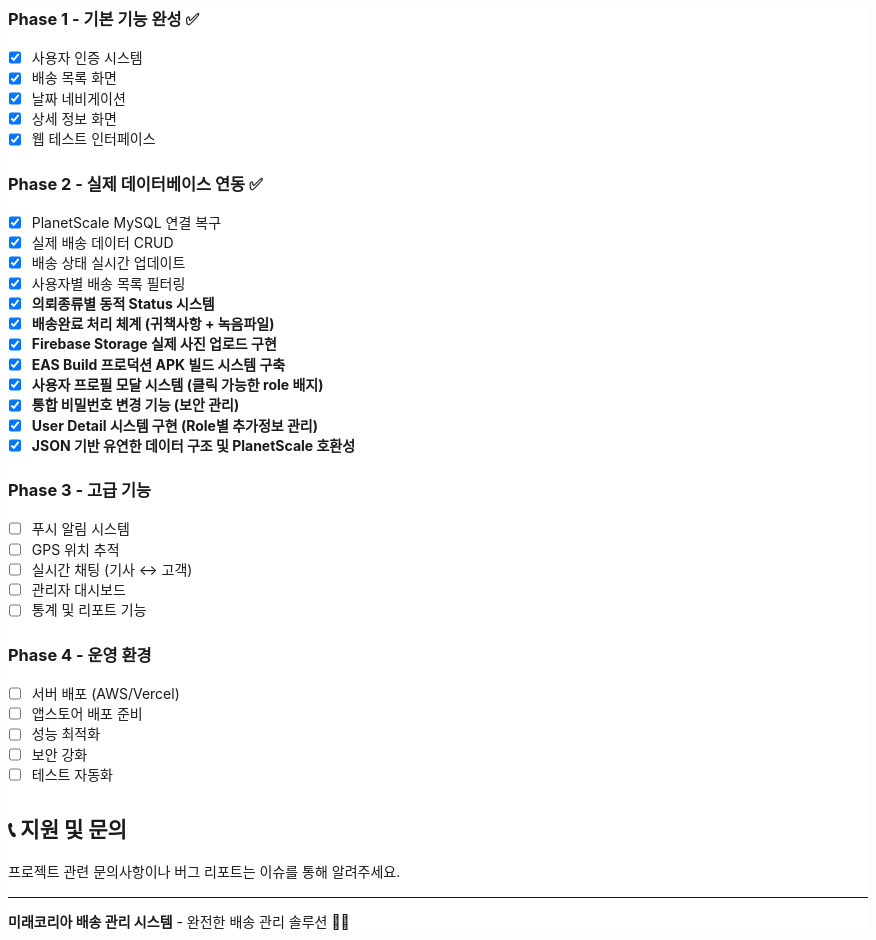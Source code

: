 ### Phase 1 - 기본 기능 완성 ✅
- [x] 사용자 인증 시스템
- [x] 배송 목록 화면
- [x] 날짜 네비게이션
- [x] 상세 정보 화면
- [x] 웹 테스트 인터페이스

### Phase 2 - 실제 데이터베이스 연동 ✅
- [x] PlanetScale MySQL 연결 복구
- [x] 실제 배송 데이터 CRUD
- [x] 배송 상태 실시간 업데이트
- [x] 사용자별 배송 목록 필터링
- [x] **의뢰종류별 동적 Status 시스템**
- [x] **배송완료 처리 체계 (귀책사항 + 녹음파일)**
- [x] **Firebase Storage 실제 사진 업로드 구현**
- [x] **EAS Build 프로덕션 APK 빌드 시스템 구축**
- [x] **사용자 프로필 모달 시스템 (클릭 가능한 role 배지)**
- [x] **통합 비밀번호 변경 기능 (보안 관리)**
- [x] **User Detail 시스템 구현 (Role별 추가정보 관리)**
- [x] **JSON 기반 유연한 데이터 구조 및 PlanetScale 호환성**

### Phase 3 - 고급 기능
- [ ] 푸시 알림 시스템
- [ ] GPS 위치 추적
- [ ] 실시간 채팅 (기사 ↔ 고객)
- [ ] 관리자 대시보드
- [ ] 통계 및 리포트 기능

### Phase 4 - 운영 환경
- [ ] 서버 배포 (AWS/Vercel)
- [ ] 앱스토어 배포 준비
- [ ] 성능 최적화
- [ ] 보안 강화
- [ ] 테스트 자동화

## 📞 지원 및 문의

프로젝트 관련 문의사항이나 버그 리포트는 이슈를 통해 알려주세요.

---

**미래코리아 배송 관리 시스템** - 완전한 배송 관리 솔루션 🚚✨